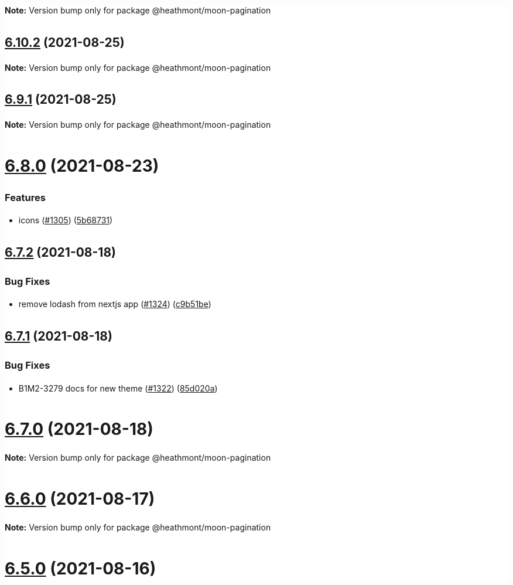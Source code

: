 **Note:** Version bump only for package @heathmont/moon-pagination

## [6.10.2](https://github.com/coingaming/moon-design/compare/v6.10.1...v6.10.2) (2021-08-25)

**Note:** Version bump only for package @heathmont/moon-pagination

## [6.9.1](https://github.com/coingaming/moon-design/compare/v6.9.0...v6.9.1) (2021-08-25)

**Note:** Version bump only for package @heathmont/moon-pagination

# [6.8.0](https://github.com/coingaming/moon-design/compare/v6.7.3...v6.8.0) (2021-08-23)

### Features

- icons ([#1305](https://github.com/coingaming/moon-design/issues/1305)) ([5b68731](https://github.com/coingaming/moon-design/commit/5b687318609712e9dd421855c517335d03d789a4))

## [6.7.2](https://github.com/coingaming/moon-design/compare/v6.7.1...v6.7.2) (2021-08-18)

### Bug Fixes

- remove lodash from nextjs app ([#1324](https://github.com/coingaming/moon-design/issues/1324)) ([c9b51be](https://github.com/coingaming/moon-design/commit/c9b51bea797c85794ec96f4a91029861fc08ecf7))

## [6.7.1](https://github.com/coingaming/moon-design/compare/v6.7.0...v6.7.1) (2021-08-18)

### Bug Fixes

- B1M2-3279 docs for new theme ([#1322](https://github.com/coingaming/moon-design/issues/1322)) ([85d020a](https://github.com/coingaming/moon-design/commit/85d020a101df9976481ef70b904a273941c9412c))

# [6.7.0](https://github.com/coingaming/moon-design/compare/v6.6.0...v6.7.0) (2021-08-18)

**Note:** Version bump only for package @heathmont/moon-pagination

# [6.6.0](https://github.com/coingaming/moon-design/compare/v6.5.0...v6.6.0) (2021-08-17)

**Note:** Version bump only for package @heathmont/moon-pagination

# [6.5.0](https://github.com/coingaming/moon-design/compare/v6.4.9...v6.5.0) (2021-08-16)
